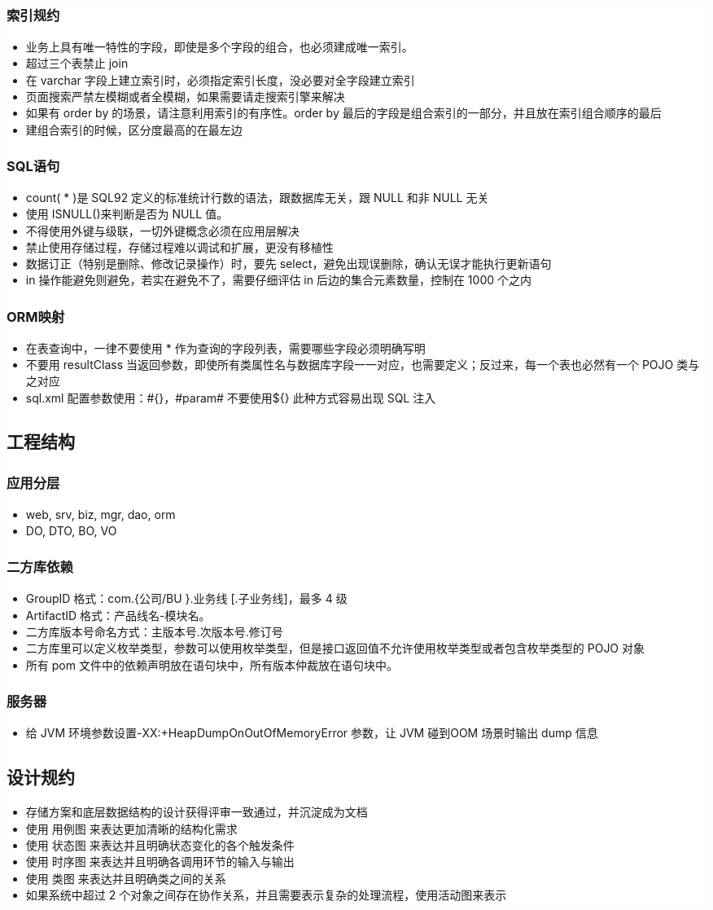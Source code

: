 ### 索引规约
- 业务上具有唯一特性的字段，即使是多个字段的组合，也必须建成唯一索引。
- 超过三个表禁止 join
- 在 varchar 字段上建立索引时，必须指定索引长度，没必要对全字段建立索引
- 页面搜索严禁左模糊或者全模糊，如果需要请走搜索引擎来解决
- 如果有 order by 的场景，请注意利用索引的有序性。order by 最后的字段是组合索引的一部分，并且放在索引组合顺序的最后
- 建组合索引的时候，区分度最高的在最左边

### SQL语句
- count( * )是 SQL92 定义的标准统计行数的语法，跟数据库无关，跟 NULL 和非 NULL 无关
- 使用 ISNULL()来判断是否为 NULL 值。
- 不得使用外键与级联，一切外键概念必须在应用层解决
- 禁止使用存储过程，存储过程难以调试和扩展，更没有移植性
- 数据订正（特别是删除、修改记录操作）时，要先 select，避免出现误删除，确认无误才能执行更新语句
- in 操作能避免则避免，若实在避免不了，需要仔细评估 in 后边的集合元素数量，控制在 1000 个之内

### ORM映射
- 在表查询中，一律不要使用 * 作为查询的字段列表，需要哪些字段必须明确写明
- 不要用 resultClass 当返回参数，即使所有类属性名与数据库字段一一对应，也需要定义；反过来，每一个表也必然有一个 POJO 类与之对应
- sql.xml 配置参数使用：#{}，#param# 不要使用${} 此种方式容易出现 SQL 注入


## 工程结构
### 应用分层
- web, srv, biz, mgr, dao, orm
- DO, DTO, BO, VO 

### 二方库依赖
- GroupID 格式：com.{公司/BU }.业务线 [.子业务线]，最多 4 级
- ArtifactID 格式：产品线名-模块名。
- 二方库版本号命名方式：主版本号.次版本号.修订号
- 二方库里可以定义枚举类型，参数可以使用枚举类型，但是接口返回值不允许使用枚举类型或者包含枚举类型的 POJO 对象
- 所有 pom 文件中的依赖声明放在<dependencies>语句块中，所有版本仲裁放在<dependencyManagement>语句块中。

### 服务器
- 给 JVM 环境参数设置-XX:+HeapDumpOnOutOfMemoryError 参数，让 JVM 碰到OOM 场景时输出 dump 信息


## 设计规约
- 存储方案和底层数据结构的设计获得评审一致通过，并沉淀成为文档
- 使用 用例图 来表达更加清晰的结构化需求
- 使用 状态图 来表达并且明确状态变化的各个触发条件
- 使用 时序图 来表达并且明确各调用环节的输入与输出
- 使用 类图 来表达并且明确类之间的关系
- 如果系统中超过 2 个对象之间存在协作关系，并且需要表示复杂的处理流程，使用活动图来表示





